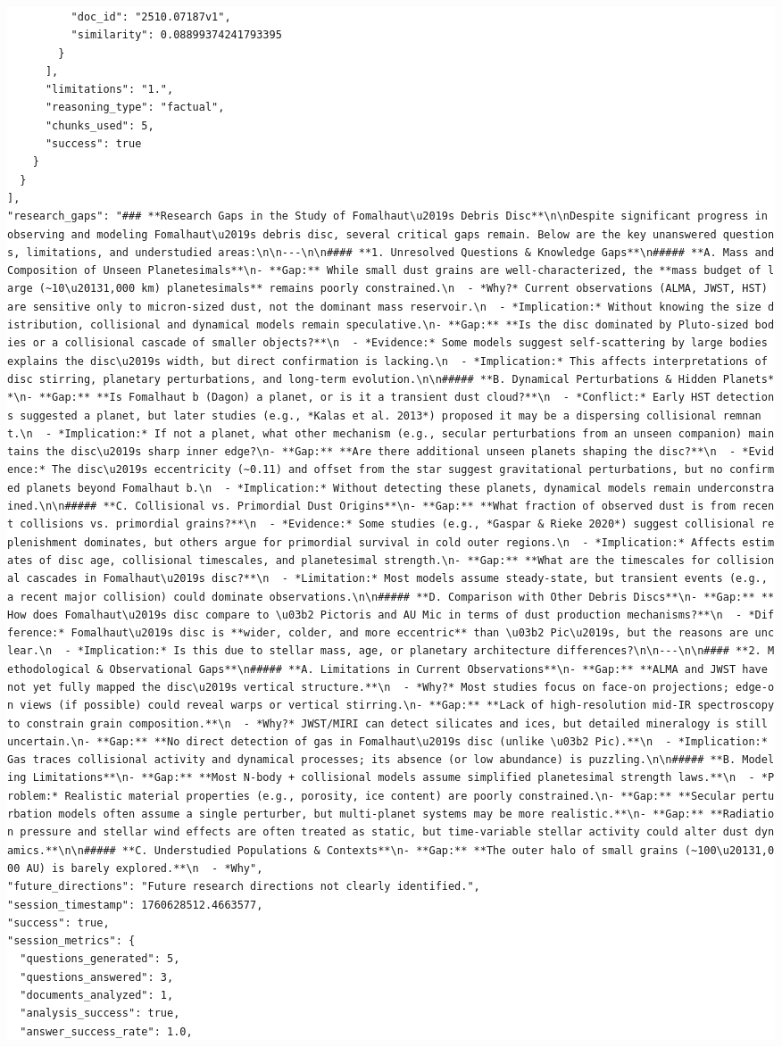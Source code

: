               "doc_id": "2510.07187v1",
              "similarity": 0.08899374241793395
            }
          ],
          "limitations": "1.",
          "reasoning_type": "factual",
          "chunks_used": 5,
          "success": true
        }
      }
    ],
    "research_gaps": "### **Research Gaps in the Study of Fomalhaut\u2019s Debris Disc**\n\nDespite significant progress in observing and modeling Fomalhaut\u2019s debris disc, several critical gaps remain. Below are the key unanswered questions, limitations, and understudied areas:\n\n---\n\n#### **1. Unresolved Questions & Knowledge Gaps**\n##### **A. Mass and Composition of Unseen Planetesimals**\n- **Gap:** While small dust grains are well-characterized, the **mass budget of large (~10\u20131,000 km) planetesimals** remains poorly constrained.\n  - *Why?* Current observations (ALMA, JWST, HST) are sensitive only to micron-sized dust, not the dominant mass reservoir.\n  - *Implication:* Without knowing the size distribution, collisional and dynamical models remain speculative.\n- **Gap:** **Is the disc dominated by Pluto-sized bodies or a collisional cascade of smaller objects?**\n  - *Evidence:* Some models suggest self-scattering by large bodies explains the disc\u2019s width, but direct confirmation is lacking.\n  - *Implication:* This affects interpretations of disc stirring, planetary perturbations, and long-term evolution.\n\n##### **B. Dynamical Perturbations & Hidden Planets**\n- **Gap:** **Is Fomalhaut b (Dagon) a planet, or is it a transient dust cloud?**\n  - *Conflict:* Early HST detections suggested a planet, but later studies (e.g., *Kalas et al. 2013*) proposed it may be a dispersing collisional remnant.\n  - *Implication:* If not a planet, what other mechanism (e.g., secular perturbations from an unseen companion) maintains the disc\u2019s sharp inner edge?\n- **Gap:** **Are there additional unseen planets shaping the disc?**\n  - *Evidence:* The disc\u2019s eccentricity (~0.11) and offset from the star suggest gravitational perturbations, but no confirmed planets beyond Fomalhaut b.\n  - *Implication:* Without detecting these planets, dynamical models remain underconstrained.\n\n##### **C. Collisional vs. Primordial Dust Origins**\n- **Gap:** **What fraction of observed dust is from recent collisions vs. primordial grains?**\n  - *Evidence:* Some studies (e.g., *Gaspar & Rieke 2020*) suggest collisional replenishment dominates, but others argue for primordial survival in cold outer regions.\n  - *Implication:* Affects estimates of disc age, collisional timescales, and planetesimal strength.\n- **Gap:** **What are the timescales for collisional cascades in Fomalhaut\u2019s disc?**\n  - *Limitation:* Most models assume steady-state, but transient events (e.g., a recent major collision) could dominate observations.\n\n##### **D. Comparison with Other Debris Discs**\n- **Gap:** **How does Fomalhaut\u2019s disc compare to \u03b2 Pictoris and AU Mic in terms of dust production mechanisms?**\n  - *Difference:* Fomalhaut\u2019s disc is **wider, colder, and more eccentric** than \u03b2 Pic\u2019s, but the reasons are unclear.\n  - *Implication:* Is this due to stellar mass, age, or planetary architecture differences?\n\n---\n\n#### **2. Methodological & Observational Gaps**\n##### **A. Limitations in Current Observations**\n- **Gap:** **ALMA and JWST have not yet fully mapped the disc\u2019s vertical structure.**\n  - *Why?* Most studies focus on face-on projections; edge-on views (if possible) could reveal warps or vertical stirring.\n- **Gap:** **Lack of high-resolution mid-IR spectroscopy to constrain grain composition.**\n  - *Why?* JWST/MIRI can detect silicates and ices, but detailed mineralogy is still uncertain.\n- **Gap:** **No direct detection of gas in Fomalhaut\u2019s disc (unlike \u03b2 Pic).**\n  - *Implication:* Gas traces collisional activity and dynamical processes; its absence (or low abundance) is puzzling.\n\n##### **B. Modeling Limitations**\n- **Gap:** **Most N-body + collisional models assume simplified planetesimal strength laws.**\n  - *Problem:* Realistic material properties (e.g., porosity, ice content) are poorly constrained.\n- **Gap:** **Secular perturbation models often assume a single perturber, but multi-planet systems may be more realistic.**\n- **Gap:** **Radiation pressure and stellar wind effects are often treated as static, but time-variable stellar activity could alter dust dynamics.**\n\n##### **C. Understudied Populations & Contexts**\n- **Gap:** **The outer halo of small grains (~100\u20131,000 AU) is barely explored.**\n  - *Why",
    "future_directions": "Future research directions not clearly identified.",
    "session_timestamp": 1760628512.4663577,
    "success": true,
    "session_metrics": {
      "questions_generated": 5,
      "questions_answered": 3,
      "documents_analyzed": 1,
      "analysis_success": true,
      "answer_success_rate": 1.0,
